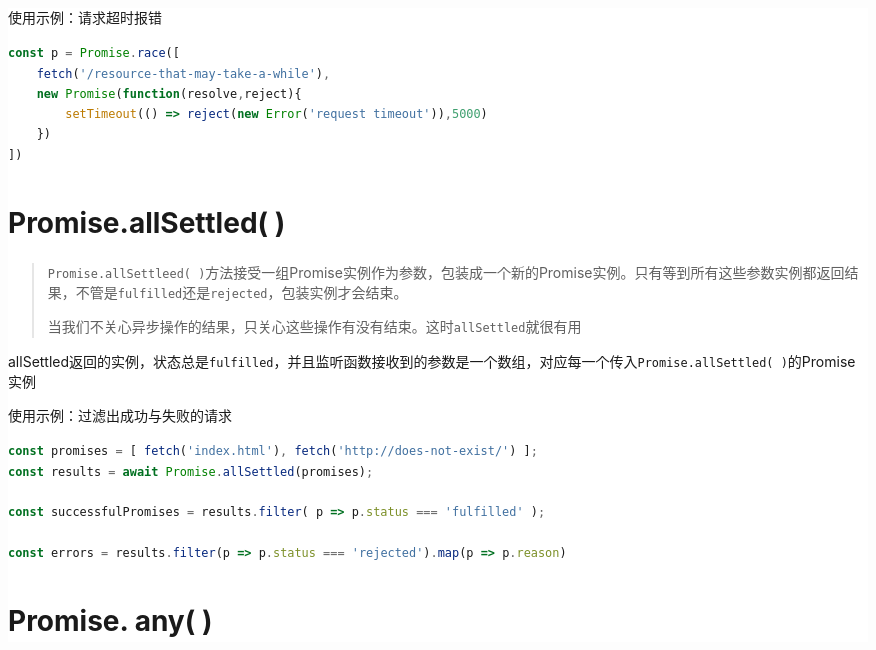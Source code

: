 使用示例：请求超时报错

```js
const p = Promise.race([
    fetch('/resource-that-may-take-a-while'),
    new Promise(function(resolve,reject){
        setTimeout(() => reject(new Error('request timeout')),5000)
    })
])
```

# Promise.allSettled( )

> `Promise.allSettleed( )`方法接受一组Promise实例作为参数，包装成一个新的Promise实例。只有等到所有这些参数实例都返回结果，不管是`fulfilled`还是`rejected`，包装实例才会结束。
>
> 当我们不关心异步操作的结果，只关心这些操作有没有结束。这时`allSettled`就很有用

allSettled返回的实例，状态总是`fulfilled`，并且监听函数接收到的参数是一个数组，对应每一个传入`Promise.allSettled( )`的Promise实例

使用示例：过滤出成功与失败的请求

```js
const promises = [ fetch('index.html'), fetch('http://does-not-exist/') ];
const results = await Promise.allSettled(promises);

const successfulPromises = results.filter( p => p.status === 'fulfilled' );

const errors = results.filter(p => p.status === 'rejected').map(p => p.reason)
```

# Promise. any( )

